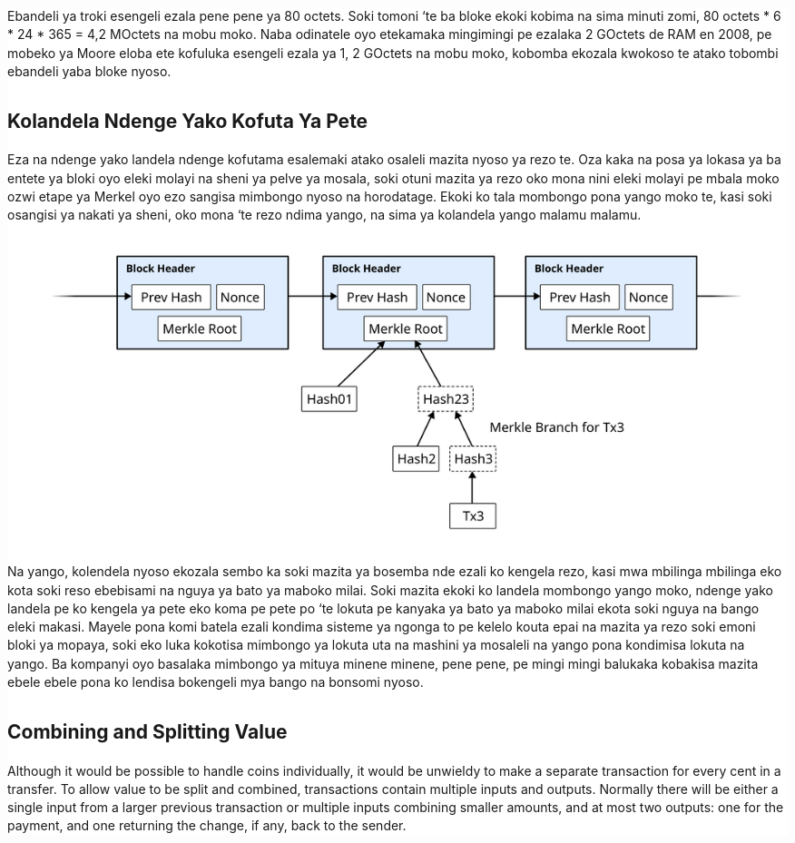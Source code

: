 Ebandeli ya troki esengeli ezala pene pene ya 80 octets. Soki tomoni ‘te ba bloke ekoki kobima na sima
minuti zomi, 80 octets * 6 * 24 * 365 = 4,2 MOctets na mobu moko. Naba odinatele oyo etekamaka
mingimingi pe ezalaka 2 GOctets de RAM en 2008, pe mobeko ya Moore eloba ete kofuluka esengeli
ezala ya 1, 2 GOctets na mobu moko, kobomba ekozala kwokoso te atako tobombi ebandeli yaba bloke
nyoso.

## Kolandela Ndenge Yako Kofuta Ya Pete

Eza na ndenge yako landela ndenge kofutama esalemaki atako osaleli mazita nyoso ya rezo te. Oza kaka
na posa ya lokasa ya ba entete ya bloki oyo eleki molayi na sheni ya pelve ya mosala, soki otuni mazita
ya rezo oko mona nini eleki molayi pe mbala moko ozwi etape ya Merkel oyo ezo sangisa mimbongo
nyoso na horodatage. Ekoki ko tala mombongo pona yango moko te, kasi soki osangisi ya nakati ya
sheni, oko mona ‘te rezo ndima yango, na sima ya kolandela yango malamu malamu.

![](./simplified-payment-verification.svg)

Na yango, kolendela nyoso ekozala sembo ka soki mazita ya bosemba nde ezali ko kengela rezo, kasi
mwa mbilinga mbilinga eko kota soki reso ebebisami na nguya ya bato ya maboko milai. Soki mazita
ekoki ko landela mombongo yango moko, ndenge yako landela pe ko kengela ya pete eko koma pe pete
po ‘te lokuta pe kanyaka ya bato ya maboko milai ekota soki nguya na bango eleki makasi. Mayele pona
komi batela ezali kondima sisteme ya ngonga to pe kelelo kouta epai na mazita ya rezo soki emoni bloki
ya mopaya, soki eko luka kokotisa mimbongo ya lokuta uta na mashini ya mosaleli na yango pona
kondimisa lokuta na yango. Ba kompanyi oyo basalaka mimbongo ya mituya minene minene, pene pene,
pe mingi mingi balukaka kobakisa mazita ebele ebele pona ko lendisa bokengeli mya bango na bonsomi
nyoso.

## Combining and Splitting Value

Although it would be possible to handle coins individually, it would be unwieldy to make a separate transaction for every cent in a transfer. To allow value to be split and combined, transactions contain multiple inputs and outputs. Normally there will be either a single input from a larger previous transaction or multiple inputs combining smaller amounts, and at most two outputs: one for the payment, and one returning the change, if any, back to the sender.
